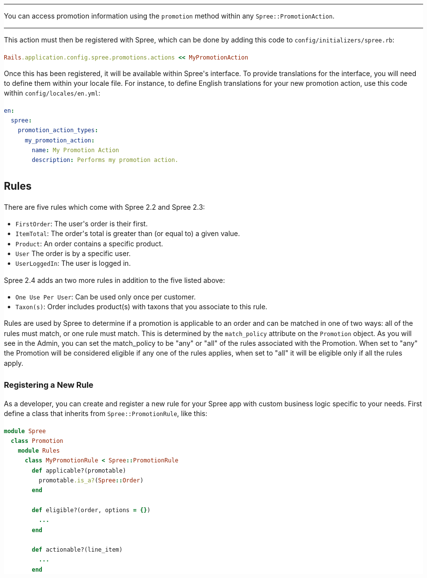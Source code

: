 ***
You can access promotion information using the `promotion` method within any `Spree::PromotionAction`.
***

This action must then be registered with Spree, which can be done by adding this code to `config/initializers/spree.rb`:

```ruby
Rails.application.config.spree.promotions.actions << MyPromotionAction
```

Once this has been registered, it will be available within Spree's interface. To provide translations for the interface, you will need to define them within your locale file. For instance, to define English translations for your new promotion action, use this code within `config/locales/en.yml`:

```yaml
en:
  spree:
    promotion_action_types:
      my_promotion_action:
        name: My Promotion Action
        description: Performs my promotion action.
```

## Rules

There are five rules which come with Spree 2.2 and Spree 2.3:

* `FirstOrder`: The user's order is their first.
* `ItemTotal`: The order's total is greater than (or equal to) a given value.
* `Product`: An order contains a specific product.
* `User` The order is by a specific user.
* `UserLoggedIn`: The user is logged in.

Spree 2.4 adds an two more rules in addition to the five listed above:
* `One Use Per User`: Can be used only once per customer.
* `Taxon(s)`: Order includes product(s) with taxons that you associate to this rule.

Rules are used by Spree to determine if a promotion is applicable to an order and can be matched in one of two ways: all of the rules must match, or one rule must match. This is determined by the `match_policy` attribute on the `Promotion` object. As you will see in the Admin, you can set the match_policy to be "any" or "all" of the rules associated with the Promotion. When set to "any" the Promotion will be considered eligible if any one of the rules applies, when set to "all" it will be eligible only if all the rules apply.



### Registering a New Rule

As a developer, you can create and register a new rule for your Spree app with custom business logic specific to your needs. First define a class that inherits from `Spree::PromotionRule`, like this:

```ruby
module Spree
  class Promotion
    module Rules
      class MyPromotionRule < Spree::PromotionRule
        def applicable?(promotable)
          promotable.is_a?(Spree::Order)
        end

        def eligible?(order, options = {})
          ...
        end

        def actionable?(line_item)
          ...
        end
```